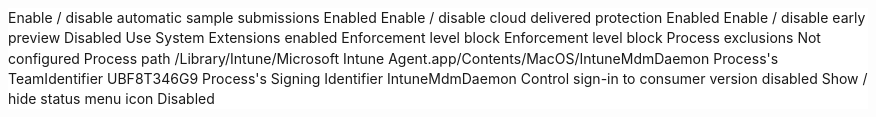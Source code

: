 </tr>
<tr class=''>
<td class='property-column1'>Enable / disable automatic sample submissions</td>
<td class='property-column2'>Enabled</td>
</tr>
<tr class=''>
<td class='property-column1'>Enable / disable cloud delivered protection</td>
<td class='property-column2'>Enabled</td>
</tr>
<tr class=''>
<td class='property-column1'>Enable / disable early preview</td>
<td class='property-column2'>Disabled</td>
</tr>
<tr class=''>
<td class='property-column1'>Use System Extensions</td>
<td class='property-column2'>enabled</td>
</tr>
<tr class=''>
<td class='property-column1'>Enforcement level</td>
<td class='property-column2'>block</td>
</tr>
<tr class=''>
<td class='property-column1'>Enforcement level</td>
<td class='property-column2'>block</td>
</tr>
<tr class=''>
<td class='property-column1'>Process exclusions</td>
<td class='property-column2'>Not configured</td>
</tr>
<tr class='row-new-property'>
<td class='property-column1' style='padding-left:10px !important;'>Process path</td>
<td class='property-column2'>/Library/Intune/Microsoft Intune Agent.app/Contents/MacOS/IntuneMdmDaemon</td>
</tr>
<tr class=''>
<td class='property-column1' style='padding-left:10px !important;'>Process's TeamIdentifier</td>
<td class='property-column2'>UBF8T346G9</td>
</tr>
<tr class=''>
<td class='property-column1' style='padding-left:10px !important;'>Process's Signing Identifier</td>
<td class='property-column2'>IntuneMdmDaemon</td>
</tr>
<tr class=''>
<td class='property-column1'>Control sign-in to consumer version</td>
<td class='property-column2'>disabled</td>
</tr>
<tr class=''>
<td class='property-column1'>Show / hide status menu icon</td>
<td class='property-column2'>Disabled</td>
</tr>
</table>
